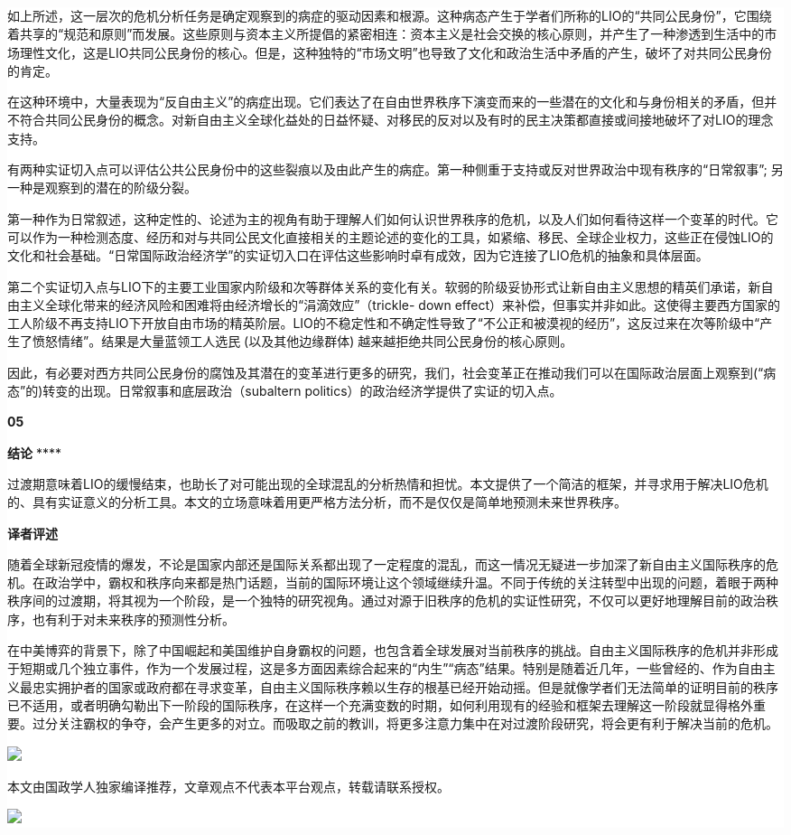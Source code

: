 如上所述，这一层次的危机分析任务是确定观察到的病症的驱动因素和根源。这种病态产生于学者们所称的LIO的“共同公民身份”，它围绕着共享的“规范和原则”而发展。这些原则与资本主义所提倡的紧密相连：资本主义是社会交换的核心原则，并产生了一种渗透到生活中的市场理性文化，这是LIO共同公民身份的核心。但是，这种独特的“市场文明”也导致了文化和政治生活中矛盾的产生，破坏了对共同公民身份的肯定。

在这种环境中，大量表现为“反自由主义”的病症出现。它们表达了在自由世界秩序下演变而来的一些潜在的文化和与身份相关的矛盾，但并不符合共同公民身份的概念。对新自由主义全球化益处的日益怀疑、对移民的反对以及有时的民主决策都直接或间接地破坏了对LIO的理念支持。

有两种实证切入点可以评估公共公民身份中的这些裂痕以及由此产生的病症。第一种侧重于支持或反对世界政治中现有秩序的“日常叙事”;
另一种是观察到的潜在的阶级分裂。

第一种作为日常叙述，这种定性的、论述为主的视角有助于理解人们如何认识世界秩序的危机，以及人们如何看待这样一个变革的时代。它可以作为一种检测态度、经历和对与共同公民文化直接相关的主题论述的变化的工具，如紧缩、移民、全球企业权力，这些正在侵蚀LIO的文化和社会基础。“日常国际政治经济学”的实证切入口在评估这些影响时卓有成效，因为它连接了LIO危机的抽象和具体层面。

第二个实证切入点与LIO下的主要工业国家内阶级和次等群体关系的变化有关。软弱的阶级妥协形式让新自由主义思想的精英们承诺，新自由主义全球化带来的经济风险和困难将由经济增长的“涓滴效应”（trickle-
down
effect）来补偿，但事实并非如此。这使得主要西方国家的工人阶级不再支持LIO下开放自由市场的精英阶层。LIO的不稳定性和不确定性导致了“不公正和被漠视的经历”，这反过来在次等阶级中“产生了愤怒情绪”。结果是大量蓝领工人选民
(以及其他边缘群体) 越来越拒绝共同公民身份的核心原则。

因此，有必要对西方共同公民身份的腐蚀及其潜在的变革进行更多的研究，我们，社会变革正在推动我们可以在国际政治层面上观察到(“病态”的)转变的出现。日常叙事和底层政治（subaltern
politics）的政治经济学提供了实证的切入点。

  

 **05**

 **结论** ****

过渡期意味着LIO的缓慢结束，也助长了对可能出现的全球混乱的分析热情和担忧。本文提供了一个简洁的框架，并寻求用于解决LIO危机的、具有实证意义的分析工具。本文的立场意味着用更严格方法分析，而不是仅仅是简单地预测未来世界秩序。

  

 **译者评述**

  

随着全球新冠疫情的爆发，不论是国家内部还是国际关系都出现了一定程度的混乱，而这一情况无疑进一步加深了新自由主义国际秩序的危机。在政治学中，霸权和秩序向来都是热门话题，当前的国际环境让这个领域继续升温。不同于传统的关注转型中出现的问题，着眼于两种秩序间的过渡期，将其视为一个阶段，是一个独特的研究视角。通过对源于旧秩序的危机的实证性研究，不仅可以更好地理解目前的政治秩序，也有利于对未来秩序的预测性分析。

在中美博弈的背景下，除了中国崛起和美国维护自身霸权的问题，也包含着全球发展对当前秩序的挑战。自由主义国际秩序的危机并非形成于短期或几个独立事件，作为一个发展过程，这是多方面因素综合起来的“内生”“病态”结果。特别是随着近几年，一些曾经的、作为自由主义最忠实拥护者的国家或政府都在寻求变革，自由主义国际秩序赖以生存的根基已经开始动摇。但是就像学者们无法简单的证明目前的秩序已不适用，或者明确勾勒出下一阶段的国际秩序，在这样一个充满变数的时期，如何利用现有的经验和框架去理解这一阶段就显得格外重要。过分关注霸权的争夺，会产生更多的对立。而吸取之前的教训，将更多注意力集中在对过渡阶段研究，将会更有利于解决当前的危机。

  

  
  
<img src='/images/2005/7.jpeg' width='100%' />

本文由国政学人独家编译推荐，文章观点不代表本平台观点，转载请联系授权。

  

  
  
  
  
  
  
  
![](/images/2005/8.jpeg)  
  